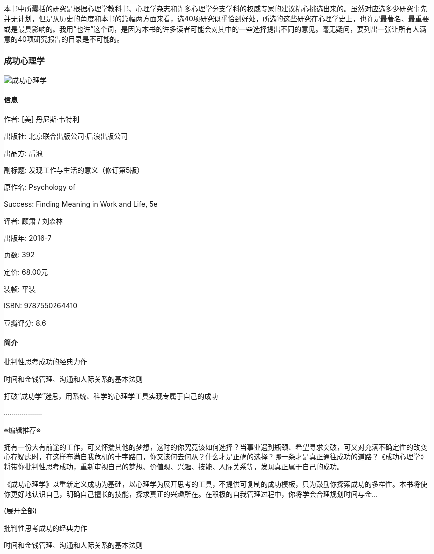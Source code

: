 本书中所囊括的研究是根据心理学教科书、心理学杂志和许多心理学分支学科的权威专家的建议精心挑选出来的。虽然对应选多少研究事先并无计划，但是从历史的角度和本书的篇幅两方面来看，选40项研究似乎恰到好处，所选的这些研究在心理学史上，也许是最著名、最重要或是最具影响的。我用“也许”这个词，是因为本书的许多读者可能会对其中的一些选择提出不同的意见。毫无疑问，要列出一张让所有人满意的40项研究报告的目录是不可能的。



### 成功心理学

![成功心理学](https://img3.doubanio.com/view/subject/l/public/s28774442.jpg)

#### 信息

作者: [美] 丹尼斯‧韦特利 

出版社: 北京联合出版公司·后浪出版公司 

出品方: 后浪 

副标题: 发现工作与生活的意义（修订第5版） 

原作名: Psychology of 

Success: Finding Meaning in Work and Life, 5e 

译者: 顾肃 / 刘森林 

出版年: 2016-7 

页数: 392 

定价: 68.00元 

装帧: 平装 

ISBN: 9787550264410

豆瓣评分: 8.6

#### 简介

批判性思考成功的经典力作

时间和金钱管理、沟通和人际关系的基本法则

打破“成功学”迷思，用系统、科学的心理学工具实现专属于自己的成功

...................

※编辑推荐※

拥有一份大有前途的工作，可又怀揣其他的梦想，这时的你究竟该如何选择？当事业遇到瓶颈、希望寻求突破，可又对充满不确定性的改变心存疑虑时，在这样布满自我危机的十字路口，你又该何去何从？什么才是正确的选择？哪一条才是真正通往成功的道路？《成功心理学》将带你批判性思考成功，重新审视自己的梦想、价值观、兴趣、技能、人际关系等，发现真正属于自己的成功。

《成功心理学》以重新定义成功为基础，以心理学为展开思考的工具，不提供可复制的成功模板，只为鼓励你探索成功的多样性。本书将使你更好地认识自己，明确自己擅长的技能，探求真正的兴趣所在。在积极的自我管理过程中，你将学会合理规划时间与金...

(展开全部)

批判性思考成功的经典力作

时间和金钱管理、沟通和人际关系的基本法则
